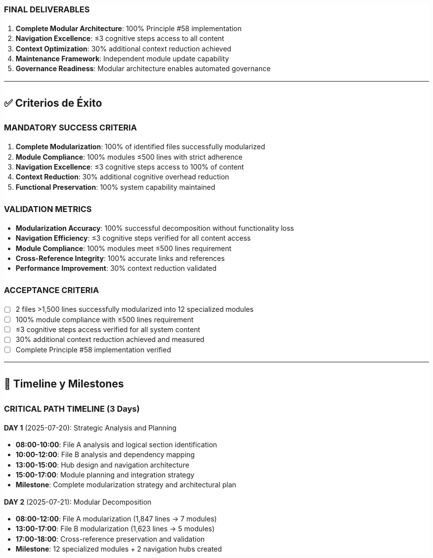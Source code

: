 ### **FINAL DELIVERABLES**
1. **Complete Modular Architecture**: 100% Principle #58 implementation
2. **Navigation Excellence**: ≤3 cognitive steps access to all content
3. **Context Optimization**: 30% additional context reduction achieved
4. **Maintenance Framework**: Independent module update capability
5. **Governance Readiness**: Modular architecture enables automated governance

---

## ✅ Criterios de Éxito

### **MANDATORY SUCCESS CRITERIA**
1. **Complete Modularization**: 100% of identified files successfully modularized
2. **Module Compliance**: 100% modules ≤500 lines with strict adherence
3. **Navigation Excellence**: ≤3 cognitive steps access to 100% of content
4. **Context Reduction**: 30% additional cognitive overhead reduction
5. **Functional Preservation**: 100% system capability maintained

### **VALIDATION METRICS**
- **Modularization Accuracy**: 100% successful decomposition without functionality loss
- **Navigation Efficiency**: ≤3 cognitive steps verified for all content access
- **Module Compliance**: 100% modules meet ≤500 lines requirement
- **Cross-Reference Integrity**: 100% accurate links and references
- **Performance Improvement**: 30% context reduction validated

### **ACCEPTANCE CRITERIA**
- [ ] 2 files >1,500 lines successfully modularized into 12 specialized modules
- [ ] 100% module compliance with ≤500 lines requirement
- [ ] ≤3 cognitive steps access verified for all system content
- [ ] 30% additional context reduction achieved and measured
- [ ] Complete Principle #58 implementation verified

---

## 📅 Timeline y Milestones

### **CRITICAL PATH TIMELINE** (3 Days)

**DAY 1** (2025-07-20): Strategic Analysis and Planning
- **08:00-10:00**: File A analysis and logical section identification
- **10:00-12:00**: File B analysis and dependency mapping
- **13:00-15:00**: Hub design and navigation architecture
- **15:00-17:00**: Module planning and integration strategy
- **Milestone**: Complete modularization strategy and architectural plan

**DAY 2** (2025-07-21): Modular Decomposition
- **08:00-12:00**: File A modularization (1,847 lines → 7 modules)
- **13:00-17:00**: File B modularization (1,623 lines → 5 modules)
- **17:00-18:00**: Cross-reference preservation and validation
- **Milestone**: 12 specialized modules + 2 navigation hubs created
